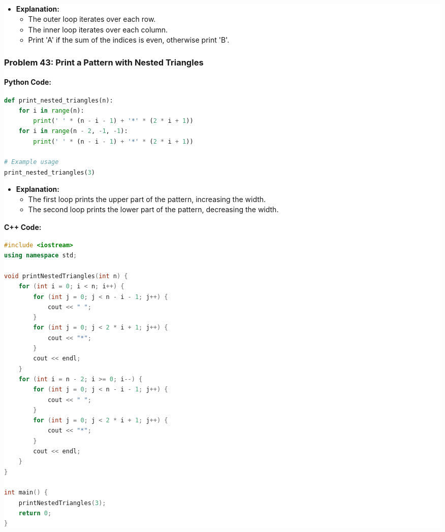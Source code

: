 - **Explanation:**
  - The outer loop iterates over each row.
  - The inner loop iterates over each column.
  - Print 'A' if the sum of the indices is even, otherwise print 'B'.

### Problem 43: Print a Pattern with Nested Triangles

**Python Code:**

```python
def print_nested_triangles(n):
    for i in range(n):
        print(' ' * (n - i - 1) + '*' * (2 * i + 1))
    for i in range(n - 2, -1, -1):
        print(' ' * (n - i - 1) + '*' * (2 * i + 1))

# Example usage
print_nested_triangles(3)
```

- **Explanation:**
  - The first loop prints the upper part of the pattern, increasing the width.
  - The second loop prints the lower part of the pattern, decreasing the width.

**C++ Code:**

```cpp
#include <iostream>
using namespace std;

void printNestedTriangles(int n) {
    for (int i = 0; i < n; i++) {
        for (int j = 0; j < n - i - 1; j++) {
            cout << " ";
        }
        for (int j = 0; j < 2 * i + 1; j++) {
            cout << "*";
        }
        cout << endl;
    }
    for (int i = n - 2; i >= 0; i--) {
        for (int j = 0; j < n - i - 1; j++) {
            cout << " ";
        }
        for (int j = 0; j < 2 * i + 1; j++) {
            cout << "*";
        }
        cout << endl;
    }
}

int main() {
    printNestedTriangles(3);
    return 0;
}
```
